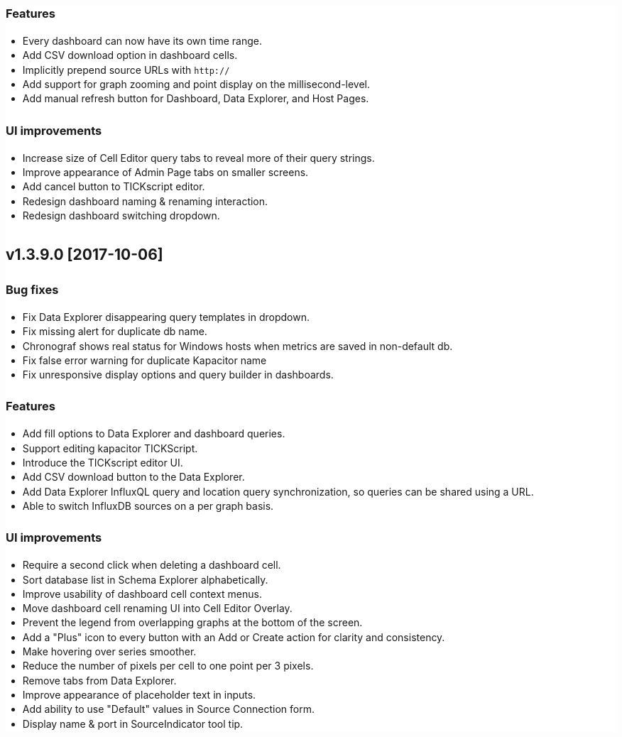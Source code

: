 ### Features

* Every dashboard can now have its own time range.
* Add CSV download option in dashboard cells.
* Implicitly prepend source URLs with `http://`
* Add support for graph zooming and point display on the millisecond-level.
* Add manual refresh button for Dashboard, Data Explorer, and Host Pages.

### UI improvements

* Increase size of Cell Editor query tabs to reveal more of their query strings.
* Improve appearance of Admin Page tabs on smaller screens.
* Add cancel button to TICKscript editor.
* Redesign dashboard naming & renaming interaction.
* Redesign dashboard switching dropdown.

## v1.3.9.0 [2017-10-06]

### Bug fixes

* Fix Data Explorer disappearing query templates in dropdown.
* Fix missing alert for duplicate db name.
* Chronograf shows real status for Windows hosts when metrics are saved in non-default db.
* Fix false error warning for duplicate Kapacitor name
* Fix unresponsive display options and query builder in dashboards.

### Features

* Add fill options to Data Explorer and dashboard queries.
* Support editing kapacitor TICKScript.
* Introduce the TICKscript editor UI.
* Add CSV download button to the Data Explorer.
* Add Data Explorer InfluxQL query and location query synchronization, so queries can be shared using a URL.
* Able to switch InfluxDB sources on a per graph basis.

### UI improvements

* Require a second click when deleting a dashboard cell.
* Sort database list in Schema Explorer alphabetically.
* Improve usability of dashboard cell context menus.
* Move dashboard cell renaming UI into Cell Editor Overlay.
* Prevent the legend from overlapping graphs at the bottom of the screen.
* Add a "Plus" icon to every button with an Add or Create action for clarity and consistency.
* Make hovering over series smoother.
* Reduce the number of pixels per cell to one point per 3 pixels.
* Remove tabs from Data Explorer.
* Improve appearance of placeholder text in inputs.
* Add ability to use "Default" values in Source Connection form.
* Display name & port in SourceIndicator tool tip.
